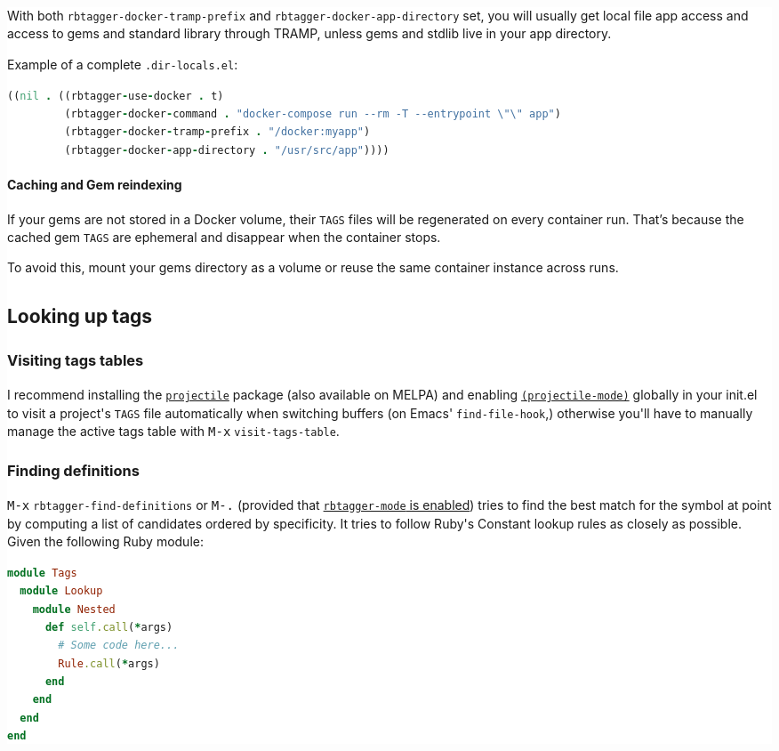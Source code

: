 With both `rbtagger-docker-tramp-prefix` and
`rbtagger-docker-app-directory` set, you will usually get local file
app access and access to gems and standard library through TRAMP,
unless gems and stdlib live in your app directory.

Example of a complete `.dir-locals.el`:

```rb
((nil . ((rbtagger-use-docker . t)
         (rbtagger-docker-command . "docker-compose run --rm -T --entrypoint \"\" app")
         (rbtagger-docker-tramp-prefix . "/docker:myapp")
         (rbtagger-docker-app-directory . "/usr/src/app"))))
```

#### Caching and Gem reindexing

If your gems are not stored in a Docker volume, their `TAGS` files
will be regenerated on every container run. That’s because the cached
gem `TAGS` are ephemeral and disappear when the container stops.

To avoid this, mount your gems directory as a volume or reuse the same
container instance across runs.

## Looking up tags

### Visiting tags tables

I recommend installing the
[`projectile`](https://github.com/bbatsov/projectile) package (also
available on MELPA) and enabling
[`(projectile-mode)`](https://projectile.readthedocs.io/en/latest/installation/)
globally in your init.el to visit a project's `TAGS` file
automatically when switching buffers (on Emacs' `find-file-hook`,)
otherwise you'll have to manually manage the active tags table with
<kbd>M-x</kbd> `visit-tags-table`.

### Finding definitions

<kbd>M-x</kbd> `rbtagger-find-definitions` or <kbd>M-.</kbd> (provided
that [`rbtagger-mode` is enabled](#basic-usage)) tries to find the
best match for the symbol at point by computing a list of candidates
ordered by specificity. It tries to follow Ruby's Constant lookup
rules as closely as possible. Given the following Ruby module:

```ruby
module Tags
  module Lookup
    module Nested
      def self.call(*args)
        # Some code here...
        Rule.call(*args)
      end
    end
  end
end
```
